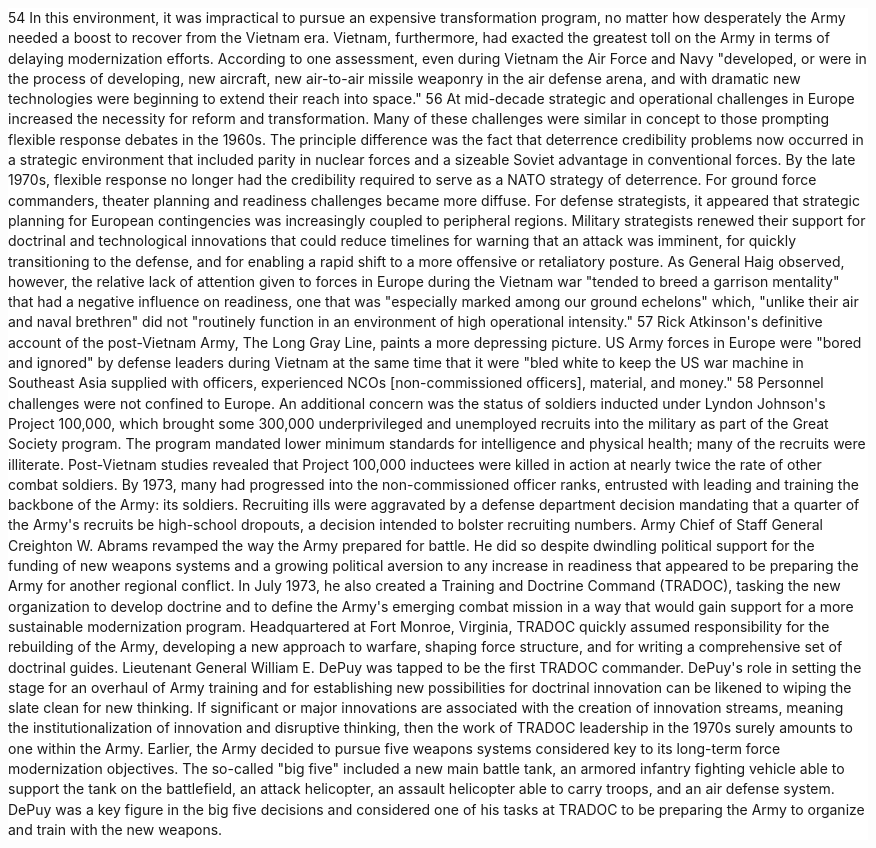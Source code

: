 54
In this environment, it was impractical to pursue an expensive transformation program, no matter how desperately the Army needed a boost to recover from the Vietnam era. Vietnam, furthermore, had exacted the greatest toll on the Army in terms of delaying modernization efforts. According to one assessment, even during Vietnam the Air Force and Navy "developed, or were in the process of developing, new aircraft, new air-to-air missile weaponry in the air defense arena, and with dramatic new technologies were beginning to extend their reach into space." 
56
At mid-decade strategic and operational challenges in Europe increased the necessity for reform and transformation. Many of these challenges were similar in concept to those prompting flexible response debates in the 1960s. The principle difference was the fact that deterrence credibility problems now occurred in a strategic environment that included parity in nuclear forces and a sizeable Soviet advantage in conventional forces. By the late 1970s, flexible response no longer had the credibility required to serve as a NATO strategy of deterrence. For ground force commanders, theater planning and readiness challenges became more diffuse. For defense strategists, it appeared that strategic planning for European contingencies was increasingly coupled to peripheral regions. Military strategists renewed their support for doctrinal and technological innovations that could reduce timelines for warning that an attack was imminent, for quickly transitioning to the defense, and for enabling a rapid shift to a more offensive or retaliatory posture.
As General Haig observed, however, the relative lack of attention given to forces in Europe during the Vietnam war "tended to breed a garrison mentality" that had a negative influence on readiness, one that was "especially marked among our ground echelons" which, "unlike their air and naval brethren" did not "routinely function in an environment of high operational intensity." 57 Rick Atkinson's definitive account of the post-Vietnam Army, The Long Gray Line, paints a more depressing picture. US Army forces in Europe were "bored and ignored" by defense leaders during Vietnam at the same time that it were "bled white to keep the US war machine in Southeast Asia supplied with officers, experienced NCOs [non-commissioned officers], material, and money." 
58
Personnel challenges were not confined to Europe. An additional concern was the status of soldiers inducted under Lyndon Johnson's Project 100,000, which brought some 300,000 underprivileged and unemployed recruits into the military as part of the Great Society program. The program mandated lower minimum standards for intelligence and physical health; many of the recruits were illiterate. Post-Vietnam studies revealed that Project 100,000 inductees were killed in action at nearly twice the rate of other combat soldiers. By 1973, many had progressed into the non-commissioned officer ranks, entrusted with leading and training the backbone of the Army: its soldiers. Recruiting ills were aggravated by a defense department decision mandating that a quarter of the Army's recruits be high-school dropouts, a decision intended to bolster recruiting numbers.
Army Chief of Staff General Creighton W. Abrams revamped the way the Army prepared for battle. He did so despite dwindling political support for the funding of new weapons systems and a growing political aversion to any increase in readiness that appeared to be preparing the Army for another regional conflict. In July 1973, he also created a Training and Doctrine Command (TRADOC), tasking the new organization to develop doctrine and to define the Army's emerging combat mission in a way that would gain support for a more sustainable modernization program. Headquartered at Fort Monroe, Virginia, TRADOC quickly assumed responsibility for the rebuilding of the Army, developing a new approach to warfare, shaping force structure, and for writing a comprehensive set of doctrinal guides.
Lieutenant General William E. DePuy was tapped to be the first TRADOC commander. DePuy's role in setting the stage for an overhaul of Army training and for establishing new possibilities for doctrinal innovation can be likened to wiping the slate clean for new thinking. If significant or major innovations are associated with the creation of innovation streams, meaning the institutionalization of innovation and disruptive thinking, then the work of TRADOC leadership in the 1970s surely amounts to one within the Army. Earlier, the Army decided to pursue five weapons systems considered key to its long-term force modernization objectives. The so-called "big five" included a new main battle tank, an armored infantry fighting vehicle able to support the tank on the battlefield, an attack helicopter, an assault helicopter able to carry troops, and an air defense system. DePuy was a key figure in the big five decisions and considered one of his tasks at TRADOC to be preparing the Army to organize and train with the new weapons.